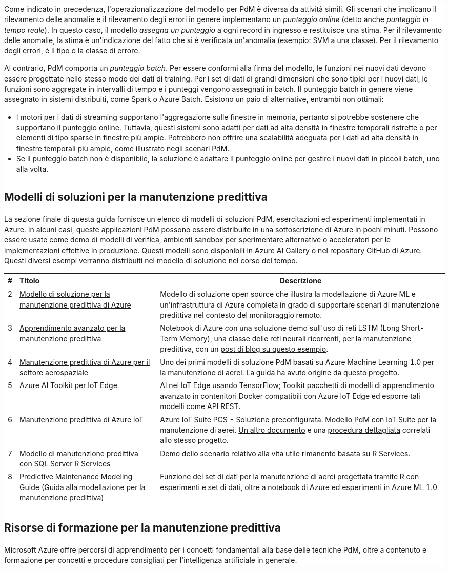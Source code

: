 Come indicato in precedenza, l'operazionalizzazione del modello per PdM è diversa da attività simili. Gli scenari che implicano il rilevamento delle anomalie e il rilevamento degli errori in genere implementano un _punteggio online_ (detto anche _punteggio in tempo reale_). In questo caso, il modello _assegna un punteggio_ a ogni record in ingresso e restituisce una stima. Per il rilevamento delle anomalie, la stima è un'indicazione del fatto che si è verificata un'anomalia (esempio: SVM a una classe). Per il rilevamento degli errori, è il tipo o la classe di errore.

Al contrario, PdM comporta un _punteggio batch_. Per essere conformi alla firma del modello, le funzioni nei nuovi dati devono essere progettate nello stesso modo dei dati di training. Per i set di dati di grandi dimensioni che sono tipici per i nuovi dati, le funzioni sono aggregate in intervalli di tempo e i punteggi vengono assegnati in batch. Il punteggio batch in genere viene assegnato in sistemi distribuiti, come [Spark](https://spark.apache.org/) o [Azure Batch](../../batch/batch-service-workflow-features.md). Esistono un paio di alternative, entrambi non ottimali:
- I motori per i dati di streaming supportano l'aggregazione sulle finestre in memoria, pertanto si potrebbe sostenere che supportano il punteggio online. Tuttavia, questi sistemi sono adatti per dati ad alta densità in finestre temporali ristrette o per elementi di tipo sparse in finestre più ampie. Potrebbero non offrire una scalabilità adeguata per i dati ad alta densità in finestre temporali più ampie, come illustrato negli scenari PdM.
- Se il punteggio batch non è disponibile, la soluzione è adattare il punteggio online per gestire i nuovi dati in piccoli batch, uno alla volta.

## <a name="solution-templates-for-predictive-maintenance"></a>Modelli di soluzioni per la manutenzione predittiva

La sezione finale di questa guida fornisce un elenco di modelli di soluzioni PdM, esercitazioni ed esperimenti implementati in Azure. In alcuni casi, queste applicazioni PdM possono essere distribuite in una sottoscrizione di Azure in pochi minuti. Possono essere usate come demo di modelli di verifica, ambienti sandbox per sperimentare alternative o acceleratori per le implementazioni effettive in produzione. Questi modelli sono disponibili in [Azure AI Gallery](https://gallery.azure.ai) o nel repository [GitHub di Azure](https://github.com/Azure). Questi diversi esempi verranno distribuiti nel modello di soluzione nel corso del tempo.

| # | Titolo | Descrizione |
|--:|:------|-------------|
| 2 | [Modello di soluzione per la manutenzione predittiva di Azure](https://github.com/Azure/AI-PredictiveMaintenance) | Modello di soluzione open source che illustra la modellazione di Azure ML e un'infrastruttura di Azure completa in grado di supportare scenari di manutenzione predittiva nel contesto del monitoraggio remoto. |
| 3 | [Apprendimento avanzato per la manutenzione predittiva](https://github.com/Azure/MachineLearningSamples-DeepLearningforPredictiveMaintenance) | Notebook di Azure con una soluzione demo sull'uso di reti LSTM (Long Short-Term Memory), una classe delle reti neurali ricorrenti, per la manutenzione predittiva, con un [post di blog su questo esempio](https://azure.microsoft.com/blog/deep-learning-for-predictive-maintenance).|
| 4 | [Manutenzione predittiva di Azure per il settore aerospaziale](https://gallery.azure.ai/Solution/Predictive-Maintenance-for-Aerospace-1) | Uno dei primi modelli di soluzione PdM basati su Azure Machine Learning 1.0 per la manutenzione di aerei. La guida ha avuto origine da questo progetto. |
| 5 | [Azure AI Toolkit per IoT Edge](https://github.com/Azure/ai-toolkit-iot-edge) | AI nel IoT Edge usando TensorFlow; Toolkit pacchetti di modelli di apprendimento avanzato in contenitori Docker compatibili con Azure IoT Edge ed esporre tali modelli come API REST.
| 6 | [Manutenzione predittiva di Azure IoT](https://github.com/Azure/azure-iot-predictive-maintenance) | Azure IoT Suite PCS - Soluzione preconfigurata. Modello PdM con IoT Suite per la manutenzione di aerei. [Un altro documento](/previous-versions/azure/iot-accelerators/about-iot-accelerators) e una [procedura dettagliata](/previous-versions/azure/iot-accelerators/iot-accelerators-predictive-walkthrough) correlati allo stesso progetto. |
| 7 | [Modello di manutenzione predittiva con SQL Server R Services](https://gallery.azure.ai/Tutorial/Predictive-Maintenance-Template-with-SQL-Server-R-Services-1) | Demo dello scenario relativo alla vita utile rimanente basata su R Services. |
| 8 | [Predictive Maintenance Modeling Guide](https://gallery.azure.ai/Collection/Predictive-Maintenance-Modelling-Guide-1) (Guida alla modellazione per la manutenzione predittiva) | Funzione del set di dati per la manutenzione di aerei progettata tramite R con [esperimenti](https://gallery.azure.ai/Experiment/Predictive-Maintenance-Modelling-Guide-Experiment-1) e [set di dati](https://gallery.azure.ai/Experiment/Predictive-Maintenance-Modelling-Guide-Data-Sets-1), oltre a notebook di Azure ed [esperimenti](https://gallery.azure.ai/Experiment/Predictive-Maintenance-Step-1-of-3-data-preparation-and-feature-engineering-2) in Azure ML 1.0|

## <a name="training-resources-for-predictive-maintenance"></a>Risorse di formazione per la manutenzione predittiva

Microsoft Azure offre percorsi di apprendimento per i concetti fondamentali alla base delle tecniche PdM, oltre a contenuto e formazione per concetti e procedure consigliati per l'intelligenza artificiale in generale.
